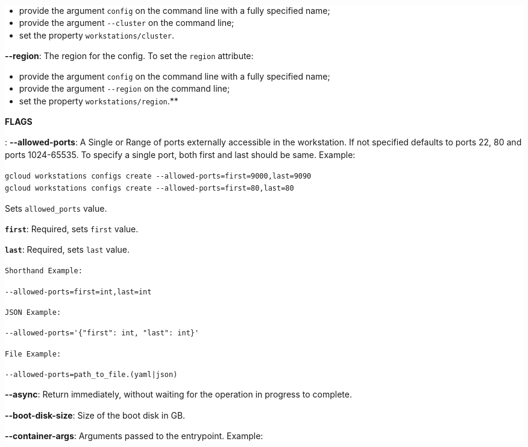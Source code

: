 - provide the argument `config` on the command line with a fully
specified name;
- provide the argument `--cluster` on the command line;
- set the property `workstations/cluster`.

**--region**:
The region for the config.
To set the `region` attribute:

- provide the argument `config` on the command line with a fully
specified name;
- provide the argument `--region` on the command line;
- set the property `workstations/region`.**

**FLAGS**

: **--allowed-ports**:
A Single or Range of ports externally accessible in the workstation. If not
specified defaults to ports 22, 80 and ports 1024-65535.
To specify a single port, both first and last should be same.
Example:

```
gcloud workstations configs create --allowed-ports=first=9000,last=9090
gcloud workstations configs create --allowed-ports=first=80,last=80
```

Sets `allowed_ports` value.

**`first`**:
Required, sets `first` value.

**`last`**:
Required, sets `last` value.

`Shorthand Example:`

```
--allowed-ports=first=int,last=int
```

`JSON Example:`

```
--allowed-ports='{"first": int, "last": int}'
```

`File Example:`

```
--allowed-ports=path_to_file.(yaml|json)
```

**--async**:
Return immediately, without waiting for the operation in progress to complete.

**--boot-disk-size**:
Size of the boot disk in GB.

**--container-args**:
Arguments passed to the entrypoint.
Example:
